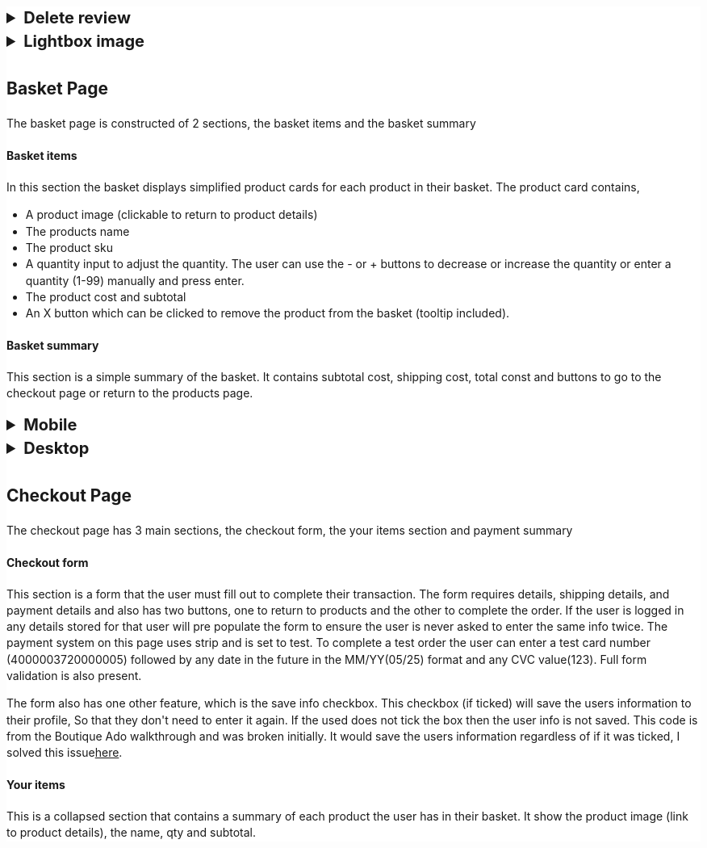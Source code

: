 <details><summary style="font-size: 20px; font-weight: bold;">Delete review</summary></details>

<details><summary style="font-size: 20px; font-weight: bold;">Lightbox image</summary></details>

## Basket Page

The basket page is constructed of 2 sections, the basket items and the basket summary

#### Basket items

In this section the basket displays simplified product cards for each product in their basket. The product card contains,

-   A product image (clickable to return to product details)
-   The products name
-   The product sku
-   A quantity input to adjust the quantity. The user can use the - or + buttons to decrease or increase the quantity or enter a quantity (1-99) manually and press enter.
-   The product cost and subtotal
-   An X button which can be clicked to remove the product from the basket (tooltip included).

#### Basket summary

This section is a simple summary of the basket. It contains subtotal cost, shipping cost, total const and buttons to go to the checkout page or return to the products page.

<details><summary style="font-size: 20px; font-weight: bold;">Mobile </summary></details>

<details><summary style="font-size: 20px; font-weight: bold;">Desktop</summary></details>

## Checkout Page

The checkout page has 3 main sections, the checkout form, the your items section and payment summary

#### Checkout form

This section is a form that the user must fill out to complete their transaction. The form requires details, shipping details, and payment details and also has two buttons, one to return to products and the other to complete the order. If the user is logged in any details stored for that user will pre populate the form to ensure the user is never asked to enter the same info twice. The payment system on this page uses strip and is set to test. To complete a test order the user can enter a test card number (4000003720000005) followed by any date in the future in the MM/YY(05/25) format and any CVC value(123). Full form validation is also present.

The form also has one other feature, which is the save info checkbox. This checkbox (if ticked) will save the users information to their profile, So that they don't need to enter it again. If the used does not tick the box then the user info is not saved. This code is from the Boutique Ado walkthrough and was broken initially. It would save the users information regardless of if it was ticked, I solved this issue[here](https://github.com/GaryDolan/ci-p5-pokemon-tcg-ireland/issues/89).

#### Your items

This is a collapsed section that contains a summary of each product the user has in their basket. It show the product image (link to product details), the name, qty and subtotal.
